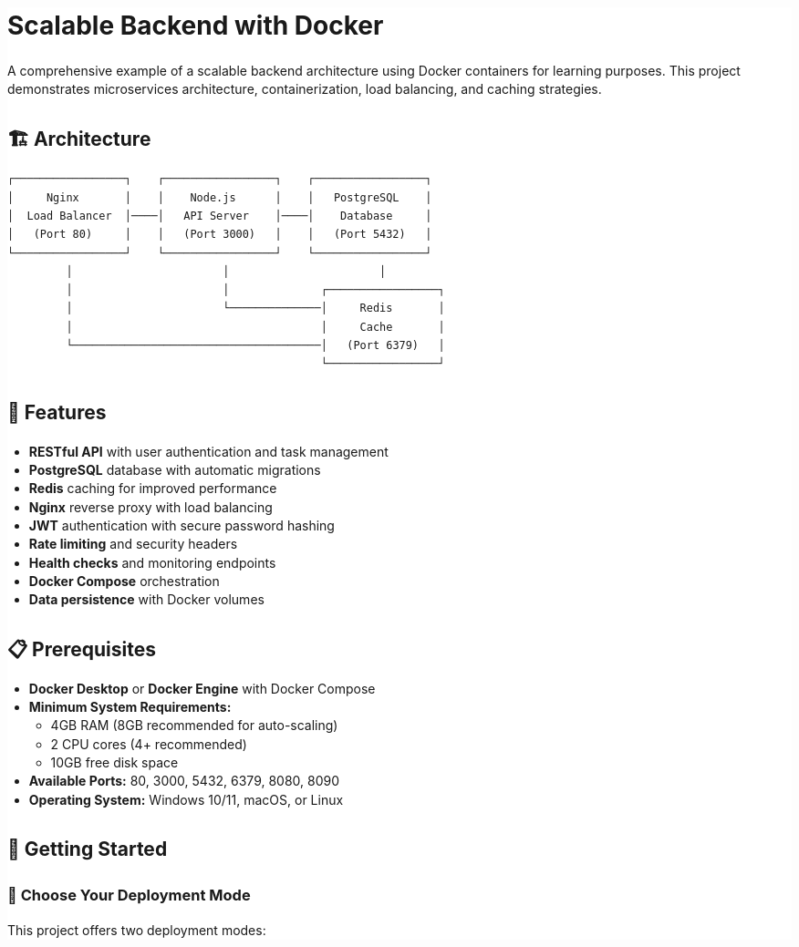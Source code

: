 # Scalable Backend with Docker

A comprehensive example of a scalable backend architecture using Docker containers for learning purposes. This project demonstrates microservices architecture, containerization, load balancing, and caching strategies.

## 🏗️ Architecture

```
┌─────────────────┐    ┌─────────────────┐    ┌─────────────────┐
│     Nginx       │    │    Node.js      │    │   PostgreSQL    │
│  Load Balancer  │────│   API Server    │────│    Database     │
│   (Port 80)     │    │   (Port 3000)   │    │   (Port 5432)   │
└─────────────────┘    └─────────────────┘    └─────────────────┘
         │                       │                       │
         │                       │              ┌─────────────────┐
         │                       └──────────────│     Redis       │
         │                                      │     Cache       │
         └──────────────────────────────────────│   (Port 6379)   │
                                                └─────────────────┘
```

## 🚀 Features

- **RESTful API** with user authentication and task management
- **PostgreSQL** database with automatic migrations
- **Redis** caching for improved performance
- **Nginx** reverse proxy with load balancing
- **JWT** authentication with secure password hashing
- **Rate limiting** and security headers
- **Health checks** and monitoring endpoints
- **Docker Compose** orchestration
- **Data persistence** with Docker volumes

## 📋 Prerequisites

- **Docker Desktop** or **Docker Engine** with Docker Compose
- **Minimum System Requirements:**
  - 4GB RAM (8GB recommended for auto-scaling)
  - 2 CPU cores (4+ recommended)
  - 10GB free disk space
- **Available Ports:** 80, 3000, 5432, 6379, 8080, 8090
- **Operating System:** Windows 10/11, macOS, or Linux

## 🚀 Getting Started

### 🎯 **Choose Your Deployment Mode**

This project offers two deployment modes:
